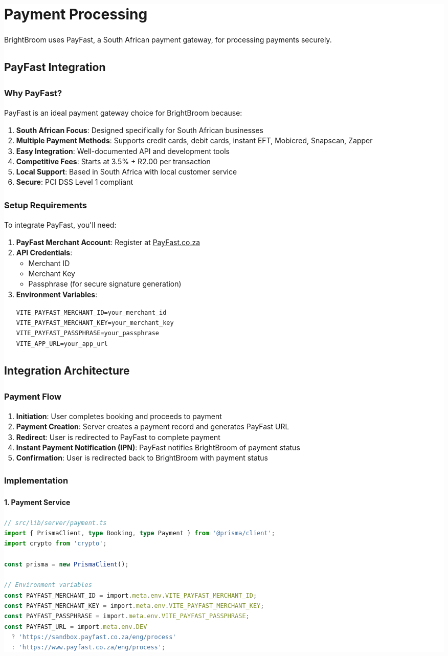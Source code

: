 # Payment Processing

BrightBroom uses PayFast, a South African payment gateway, for processing payments securely.

## PayFast Integration

### Why PayFast?

PayFast is an ideal payment gateway choice for BrightBroom because:

1. **South African Focus**: Designed specifically for South African businesses
2. **Multiple Payment Methods**: Supports credit cards, debit cards, instant EFT, Mobicred, Snapscan, Zapper
3. **Easy Integration**: Well-documented API and development tools
4. **Competitive Fees**: Starts at 3.5% + R2.00 per transaction
5. **Local Support**: Based in South Africa with local customer service
6. **Secure**: PCI DSS Level 1 compliant

### Setup Requirements

To integrate PayFast, you'll need:

1. **PayFast Merchant Account**: Register at [PayFast.co.za](https://www.payfast.co.za/)
2. **API Credentials**:
   - Merchant ID
   - Merchant Key
   - Passphrase (for secure signature generation)
3. **Environment Variables**:
   ```
   VITE_PAYFAST_MERCHANT_ID=your_merchant_id
   VITE_PAYFAST_MERCHANT_KEY=your_merchant_key
   VITE_PAYFAST_PASSPHRASE=your_passphrase
   VITE_APP_URL=your_app_url
   ```

## Integration Architecture

### Payment Flow

1. **Initiation**: User completes booking and proceeds to payment
2. **Payment Creation**: Server creates a payment record and generates PayFast URL
3. **Redirect**: User is redirected to PayFast to complete payment
4. **Instant Payment Notification (IPN)**: PayFast notifies BrightBroom of payment status
5. **Confirmation**: User is redirected back to BrightBroom with payment status

### Implementation

#### 1. Payment Service

```typescript
// src/lib/server/payment.ts
import { PrismaClient, type Booking, type Payment } from '@prisma/client';
import crypto from 'crypto';

const prisma = new PrismaClient();

// Environment variables
const PAYFAST_MERCHANT_ID = import.meta.env.VITE_PAYFAST_MERCHANT_ID;
const PAYFAST_MERCHANT_KEY = import.meta.env.VITE_PAYFAST_MERCHANT_KEY;
const PAYFAST_PASSPHRASE = import.meta.env.VITE_PAYFAST_PASSPHRASE;
const PAYFAST_URL = import.meta.env.DEV 
  ? 'https://sandbox.payfast.co.za/eng/process'
  : 'https://www.payfast.co.za/eng/process';
```
